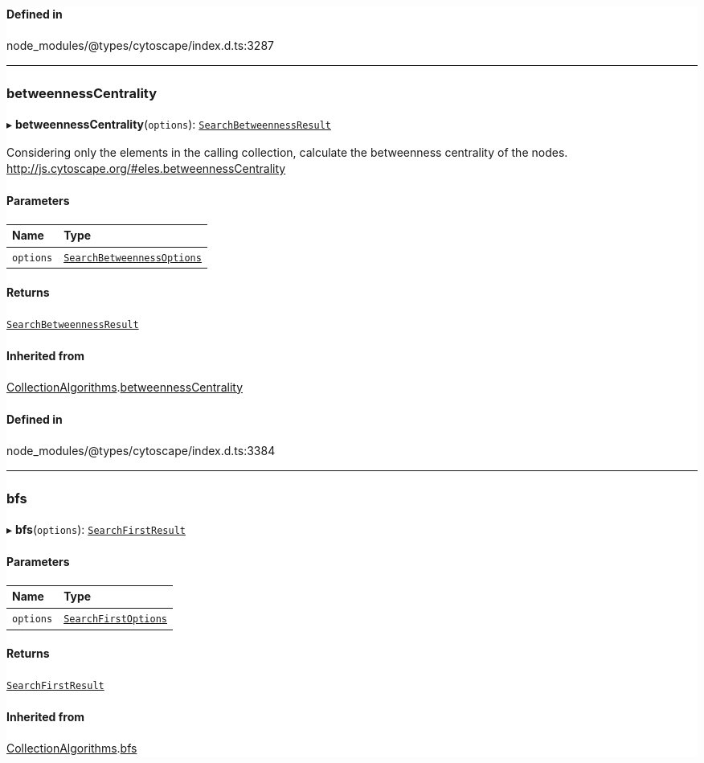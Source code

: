 #### Defined in

node_modules/@types/cytoscape/index.d.ts:3287

___

### betweennessCentrality

▸ **betweennessCentrality**(`options`): [`SearchBetweennessResult`](components_ClusterNodeContainer._internal_.SearchBetweennessResult.md)

Considering only the elements in the calling collection,
calculate the betweenness centrality of the nodes.
http://js.cytoscape.org/#eles.betweennessCentrality

#### Parameters

| Name | Type |
| :------ | :------ |
| `options` | [`SearchBetweennessOptions`](components_ClusterNodeContainer._internal_.SearchBetweennessOptions.md) |

#### Returns

[`SearchBetweennessResult`](components_ClusterNodeContainer._internal_.SearchBetweennessResult.md)

#### Inherited from

[CollectionAlgorithms](components_ClusterNodeContainer._internal_.CollectionAlgorithms.md).[betweennessCentrality](components_ClusterNodeContainer._internal_.CollectionAlgorithms.md#betweennesscentrality)

#### Defined in

node_modules/@types/cytoscape/index.d.ts:3384

___

### bfs

▸ **bfs**(`options`): [`SearchFirstResult`](components_ClusterNodeContainer._internal_.SearchFirstResult.md)

#### Parameters

| Name | Type |
| :------ | :------ |
| `options` | [`SearchFirstOptions`](../modules/components_ClusterNodeContainer._internal_.md#searchfirstoptions) |

#### Returns

[`SearchFirstResult`](components_ClusterNodeContainer._internal_.SearchFirstResult.md)

#### Inherited from

[CollectionAlgorithms](components_ClusterNodeContainer._internal_.CollectionAlgorithms.md).[bfs](components_ClusterNodeContainer._internal_.CollectionAlgorithms.md#bfs)
